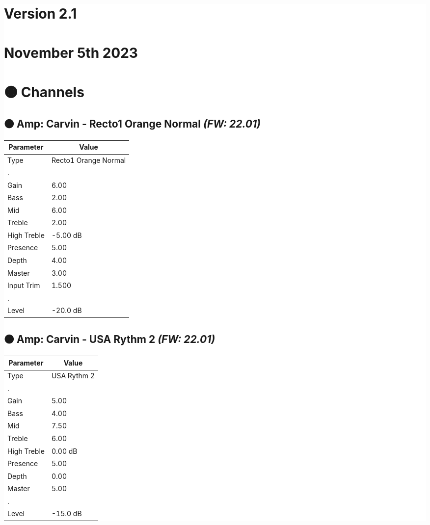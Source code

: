 # Version 2.1
# November 5th 2023

# 🟠 Channels

## 🟠 **Amp:** Carvin - Recto1 Orange Normal _(FW: 22.01)_

| Parameter        | Value                 |
|------------------|-----------------------|
| Type             | Recto1 Orange Normal  |
| .                                        |
| Gain             |   6.00                |
| Bass             |   2.00                |
| Mid              |   6.00                |
| Treble           |   2.00                |
| High Treble      |  -5.00 dB             |
| Presence         |   5.00                |
| Depth            |   4.00                |
| Master           |   3.00                |
| Input Trim       |   1.500               |
| .                                        |
| Level            | -20.0 dB              |

## 🟠 **Amp:** Carvin - USA Rythm 2 _(FW: 22.01)_

| Parameter        | Value                 |
|------------------|-----------------------|
| Type             | USA Rythm 2           |
| .                                        |
| Gain             |   5.00                |
| Bass             |   4.00                |
| Mid              |   7.50                |
| Treble           |   6.00                |
| High Treble      |   0.00 dB             |
| Presence         |   5.00                |
| Depth            |   0.00                |
| Master           |   5.00                |
| .                                        |
| Level            | -15.0 dB              |

